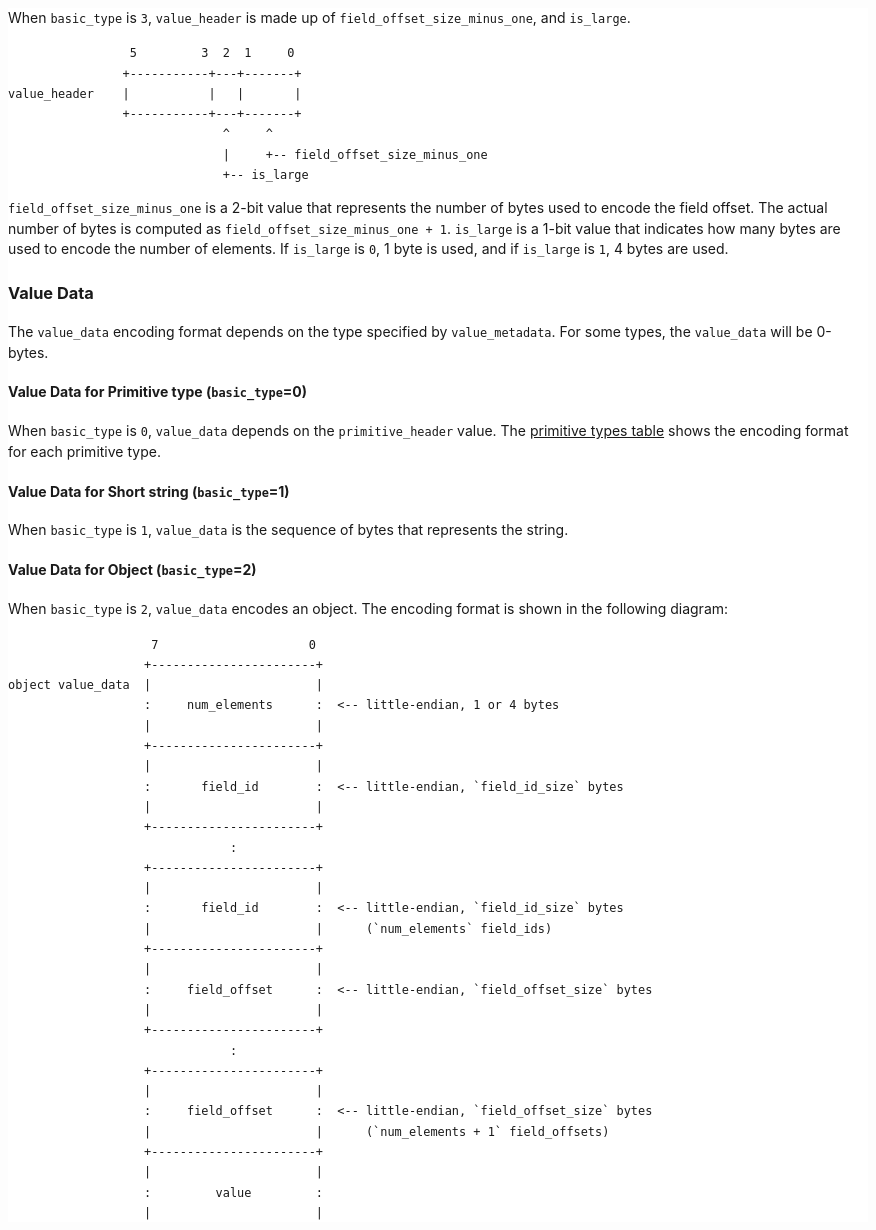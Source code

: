 When `basic_type` is `3`, `value_header` is made up of `field_offset_size_minus_one`, and `is_large`.
```
                 5         3  2  1     0
                +-----------+---+-------+
value_header    |           |   |       |
                +-----------+---+-------+
                              ^     ^
                              |     +-- field_offset_size_minus_one
                              +-- is_large
```
`field_offset_size_minus_one` is a 2-bit value that represents the number of bytes used to encode the field offset.
The actual number of bytes is computed as `field_offset_size_minus_one + 1`.
`is_large` is a 1-bit value that indicates how many bytes are used to encode the number of elements.
If `is_large` is `0`, 1 byte is used, and if `is_large` is `1`, 4 bytes are used.

### Value Data

The `value_data` encoding format depends on the type specified by `value_metadata`.
For some types, the `value_data` will be 0-bytes.

#### Value Data for Primitive type (`basic_type`=0)

When `basic_type` is `0`, `value_data` depends on the `primitive_header` value.
The [primitive types table](#encoding-types) shows the encoding format for each primitive type.

#### Value Data for Short string (`basic_type`=1)

When `basic_type` is `1`, `value_data` is the sequence of bytes that represents the string.

#### Value Data for Object (`basic_type`=2)

When `basic_type` is `2`, `value_data` encodes an object.
The encoding format is shown in the following diagram:
```
                    7                     0
                   +-----------------------+
object value_data  |                       |
                   :     num_elements      :  <-- little-endian, 1 or 4 bytes
                   |                       |
                   +-----------------------+
                   |                       |
                   :       field_id        :  <-- little-endian, `field_id_size` bytes
                   |                       |
                   +-----------------------+
                               :
                   +-----------------------+
                   |                       |
                   :       field_id        :  <-- little-endian, `field_id_size` bytes
                   |                       |      (`num_elements` field_ids)
                   +-----------------------+
                   |                       |
                   :     field_offset      :  <-- little-endian, `field_offset_size` bytes
                   |                       |
                   +-----------------------+
                               :
                   +-----------------------+
                   |                       |
                   :     field_offset      :  <-- little-endian, `field_offset_size` bytes
                   |                       |      (`num_elements + 1` field_offsets)
                   +-----------------------+
                   |                       |
                   :         value         :
                   |                       |
```